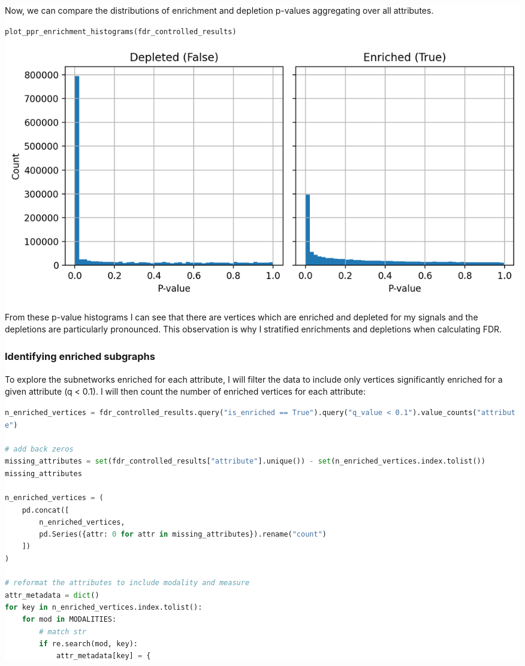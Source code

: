 Now, we can compare the distributions of enrichment and depletion
p-values aggregating over all attributes.

```python
plot_ppr_enrichment_histograms(fdr_controlled_results)
```

![](/figure/source/2025-08-27-napistu_network_propagation/plot_ppr_enrichment_histograms-output-1.png)

From these p-value histograms I can see that there are vertices which
are enriched and depleted for my signals and the depletions are
particularly pronounced. This observation is why I stratified
enrichments and depletions when calculating FDR.

### Identifying enriched subgraphs

To explore the subnetworks enriched for each attribute, I will filter
the data to include only vertices significantly enriched for a given
attribute (q < 0.1). I will then count the number of enriched vertices
for each attribute:

```python
n_enriched_vertices = fdr_controlled_results.query("is_enriched == True").query("q_value < 0.1").value_counts("attribute")

# add back zeros
missing_attributes = set(fdr_controlled_results["attribute"].unique()) - set(n_enriched_vertices.index.tolist())
missing_attributes

n_enriched_vertices = (
    pd.concat([
        n_enriched_vertices,
        pd.Series({attr: 0 for attr in missing_attributes}).rename("count")
    ])
)

# reformat the attributes to include modality and measure
attr_metadata = dict()
for key in n_enriched_vertices.index.tolist():
    for mod in MODALITIES:
        # match str
        if re.search(mod, key):
            attr_metadata[key] = {
```